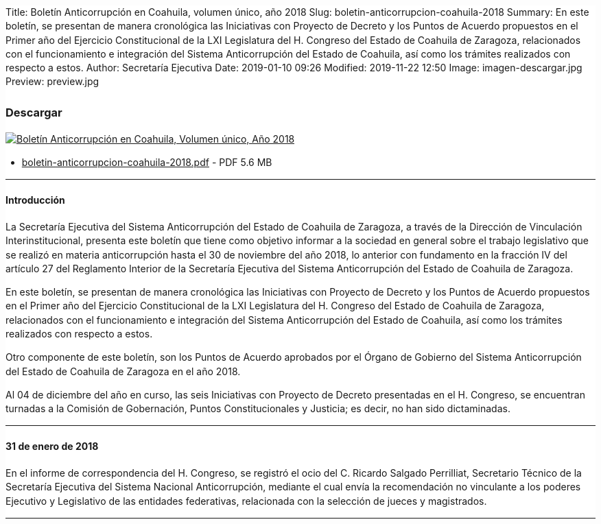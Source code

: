 Title: Boletín Anticorrupción en Coahuila, volumen único, año 2018
Slug: boletin-anticorrupcion-coahuila-2018
Summary: En este boletín, se presentan de manera cronológica las Iniciativas con Proyecto de Decreto y los Puntos de Acuerdo propuestos en el Primer año del Ejercicio Constitucional de la LXI Legislatura del H. Congreso del Estado de Coahuila de Zaragoza, relacionados con el funcionamiento e integración del Sistema Anticorrupción del Estado de Coahuila, así como los trámites realizados con respecto a estos.
Author: Secretaría Ejecutiva
Date: 2019-01-10 09:26
Modified: 2019-11-22 12:50
Image: imagen-descargar.jpg
Preview: preview.jpg


### Descargar

<a href="boletin-anticorrupcion-coahuila-2018.pdf"><img class="img-fluid" src="imagen-descargar.jpg" alt="Boletín Anticorrupción en Coahuila, Volumen único, Año 2018"></a>

* [boletin-anticorrupcion-coahuila-2018.pdf](boletin-anticorrupcion-coahuila-2018.pdf) - PDF 5.6 MB

---

#### Introducción

La Secretaría Ejecutiva del Sistema Anticorrupción del Estado de Coahuila de Zaragoza, a través de la Dirección de Vinculación Interinstitucional, presenta este boletín que tiene como objetivo informar a la sociedad en general sobre el trabajo legislativo que se realizó en materia anticorrupción hasta el 30 de noviembre del año 2018, lo anterior con fundamento en la fracción IV del artículo 27 del Reglamento Interior de la Secretaría Ejecutiva del Sistema Anticorrupción del Estado de Coahuila de Zaragoza.

En este boletín, se presentan de manera cronológica las Iniciativas con Proyecto de Decreto y los Puntos de Acuerdo propuestos en el Primer año del Ejercicio Constitucional de la LXI Legislatura del H. Congreso del Estado de Coahuila de Zaragoza, relacionados con el funcionamiento e integración del Sistema Anticorrupción del Estado de Coahuila, así como los trámites realizados con respecto a estos.

Otro componente de este boletín, son los Puntos de Acuerdo aprobados por el Órgano de Gobierno del Sistema Anticorrupción del Estado de Coahuila de Zaragoza en el año 2018.

Al 04 de diciembre del año en curso, las seis Iniciativas con Proyecto de Decreto presentadas en el H. Congreso, se encuentran turnadas a la Comisión de Gobernación, Puntos Constitucionales y Justicia; es decir, no han sido dictaminadas.

---

#### 31 de enero de 2018

En el informe de correspondencia del H. Congreso, se registró el ocio del C. Ricardo Salgado Perrilliat, Secretario Técnico de la Secretaría Ejecutiva del Sistema Nacional Anticorrupción, mediante el cual envía la recomendación no vinculante a los poderes Ejecutivo y Legislativo de las entidades federativas, relacionada con la selección de jueces y magistrados.

---
